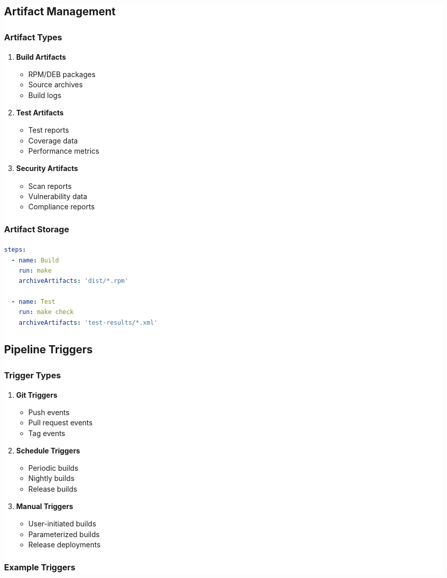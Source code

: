 ## Artifact Management

### Artifact Types

1. **Build Artifacts**
   - RPM/DEB packages
   - Source archives
   - Build logs

2. **Test Artifacts**
   - Test reports
   - Coverage data
   - Performance metrics

3. **Security Artifacts**
   - Scan reports
   - Vulnerability data
   - Compliance reports

### Artifact Storage

```yaml
steps:
  - name: Build
    run: make
    archiveArtifacts: 'dist/*.rpm'

  - name: Test
    run: make check
    archiveArtifacts: 'test-results/*.xml'
```

## Pipeline Triggers

### Trigger Types

1. **Git Triggers**
   - Push events
   - Pull request events
   - Tag events

2. **Schedule Triggers**
   - Periodic builds
   - Nightly builds
   - Release builds

3. **Manual Triggers**
   - User-initiated builds
   - Parameterized builds
   - Release deployments

### Example Triggers

